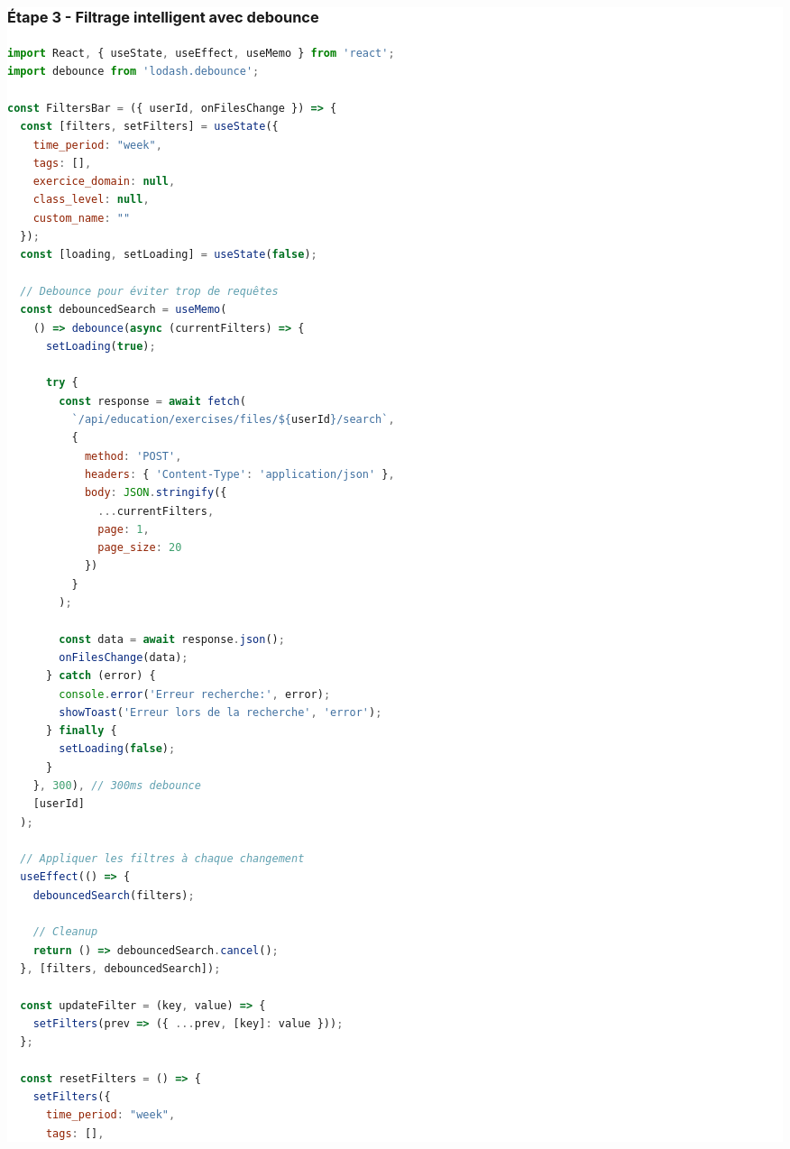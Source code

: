 
### **Étape 3 - Filtrage intelligent avec debounce**

```javascript
import React, { useState, useEffect, useMemo } from 'react';
import debounce from 'lodash.debounce';

const FiltersBar = ({ userId, onFilesChange }) => {
  const [filters, setFilters] = useState({
    time_period: "week",
    tags: [],
    exercice_domain: null,
    class_level: null,
    custom_name: ""
  });
  const [loading, setLoading] = useState(false);

  // Debounce pour éviter trop de requêtes
  const debouncedSearch = useMemo(
    () => debounce(async (currentFilters) => {
      setLoading(true);
      
      try {
        const response = await fetch(
          `/api/education/exercises/files/${userId}/search`,
          {
            method: 'POST',
            headers: { 'Content-Type': 'application/json' },
            body: JSON.stringify({
              ...currentFilters,
              page: 1,
              page_size: 20
            })
          }
        );
        
        const data = await response.json();
        onFilesChange(data);
      } catch (error) {
        console.error('Erreur recherche:', error);
        showToast('Erreur lors de la recherche', 'error');
      } finally {
        setLoading(false);
      }
    }, 300), // 300ms debounce
    [userId]
  );

  // Appliquer les filtres à chaque changement
  useEffect(() => {
    debouncedSearch(filters);
    
    // Cleanup
    return () => debouncedSearch.cancel();
  }, [filters, debouncedSearch]);

  const updateFilter = (key, value) => {
    setFilters(prev => ({ ...prev, [key]: value }));
  };

  const resetFilters = () => {
    setFilters({
      time_period: "week",
      tags: [],
```